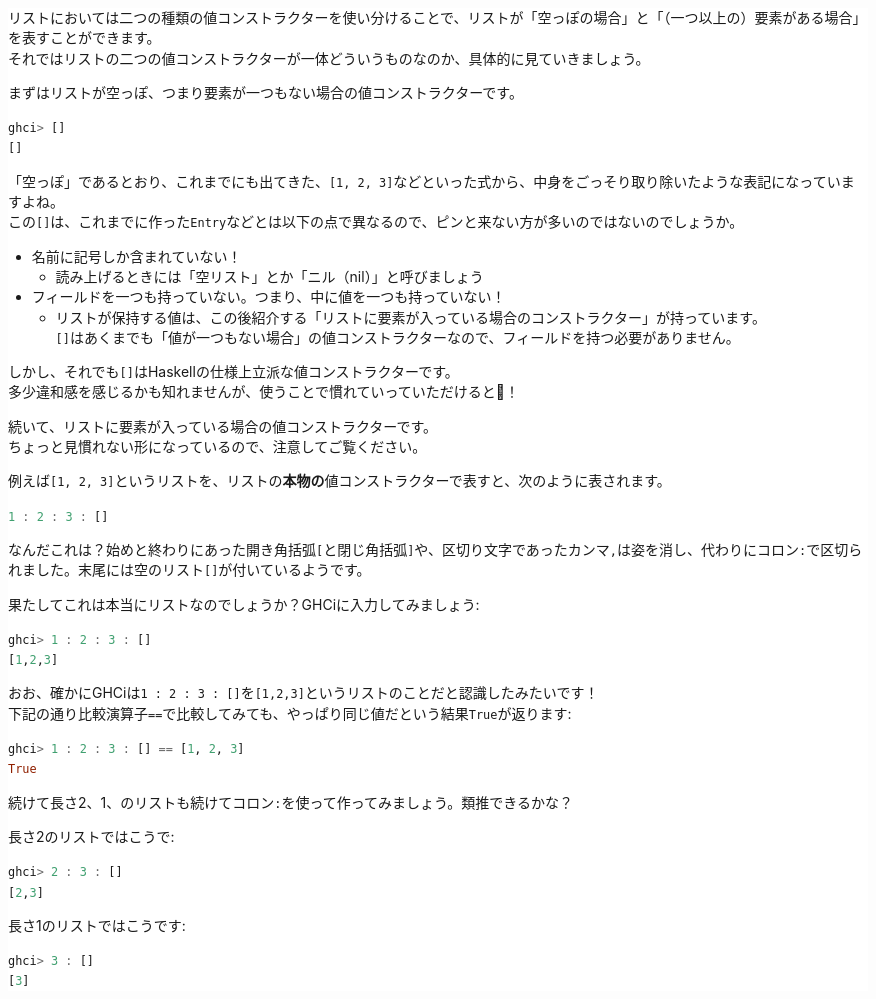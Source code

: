 リストにおいては二つの種類の値コンストラクターを使い分けることで、リストが「空っぽの場合」と「（一つ以上の）要素がある場合」を表すことができます。  
それではリストの二つの値コンストラクターが一体どういうものなのか、具体的に見ていきましょう。

まずはリストが空っぽ、つまり要素が一つもない場合の値コンストラクターです。

```haskell
ghci> []
[]
```

「空っぽ」であるとおり、これまでにも出てきた、`[1, 2, 3]`などといった式から、中身をごっそり取り除いたような表記になっていますよね。  
この`[]`は、これまでに作った`Entry`などとは以下の点で異なるので、ピンと来ない方が多いのではないのでしょうか。

- 名前に記号しか含まれていない！
    - 読み上げるときには「空リスト」とか「ニル（nil）」と呼びましょう
- フィールドを一つも持っていない。つまり、中に値を一つも持っていない！
    - リストが保持する値は、この後紹介する「リストに要素が入っている場合のコンストラクター」が持っています。  
      `[]`はあくまでも「値が一つもない場合」の値コンストラクターなので、フィールドを持つ必要がありません。

しかし、それでも`[]`はHaskellの仕様上立派な値コンストラクターです。  
多少違和感を感じるかも知れませんが、使うことで慣れていっていただけると🙏！

続いて、リストに要素が入っている場合の値コンストラクターです。  
ちょっと見慣れない形になっているので、注意してご覧ください。

例えば`[1, 2, 3]`というリストを、リストの**本物の**値コンストラクターで表すと、次のように表されます。

```haskell
1 : 2 : 3 : []
```

なんだこれは？始めと終わりにあった開き角括弧`[`と閉じ角括弧`]`や、区切り文字であったカンマ`,`は姿を消し、代わりにコロン`:`で区切られました。末尾には空のリスト`[]`が付いているようです。

果たしてこれは本当にリストなのでしょうか？GHCiに入力してみましょう:

```haskell
ghci> 1 : 2 : 3 : []
[1,2,3]
```

おお、確かにGHCiは`1 : 2 : 3 : []`を`[1,2,3]`というリストのことだと認識したみたいです！  
下記の通り比較演算子`==`で比較してみても、やっぱり同じ値だという結果`True`が返ります:

```haskell
ghci> 1 : 2 : 3 : [] == [1, 2, 3]
True
```

続けて長さ2、1、のリストも続けてコロン`:`を使って作ってみましょう。類推できるかな？

長さ2のリストではこうで:


```haskell
ghci> 2 : 3 : []
[2,3]
```

長さ1のリストではこうです:

```haskell
ghci> 3 : []
[3]
```


[^shadowing]: このコードブロックには本当は問題がもう一つありますが、ここでは割愛します。あくまでもアンダースコアを使った構文を紹介したいだけなので。